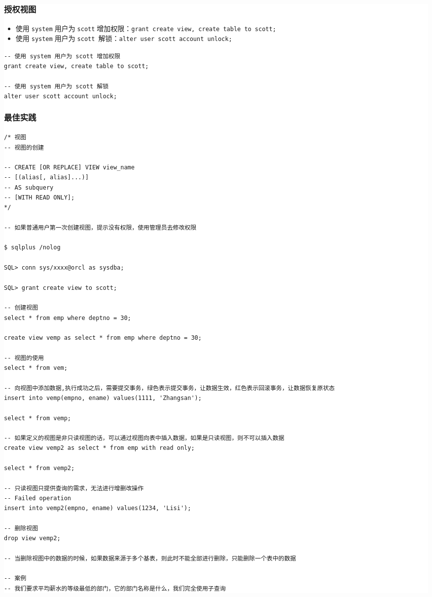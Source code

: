 

### 授权视图

- 使用 `system` 用户为 `scott` 增加权限：`grant create view, create table to scott;`
- 使用 `system` 用户为 `scott `解锁：`alter user scott account unlock;`

```plsql
-- 使用 system 用户为 scott 增加权限
grant create view, create table to scott;

-- 使用 system 用户为 scott 解锁
alter user scott account unlock;
```



### 最佳实践

```plsql
/* 视图
-- 视图的创建

-- CREATE [OR REPLACE] VIEW view_name
-- [(alias[, alias]...)]
-- AS subquery
-- [WITH READ ONLY];
*/

-- 如果普通用户第一次创建视图，提示没有权限，使用管理员去修改权限

$ sqlplus /nolog

SQL> conn sys/xxxx@orcl as sysdba;

SQL> grant create view to scott;

-- 创建视图
select * from emp where deptno = 30;

create view vemp as select * from emp where deptno = 30;

-- 视图的使用
select * from vem;

-- 向视图中添加数据,执行成功之后，需要提交事务，绿色表示提交事务，让数据生效，红色表示回滚事务，让数据恢复原状态
insert into vemp(empno, ename) values(1111, 'Zhangsan');

select * from vemp;

-- 如果定义的视图是非只读视图的话，可以通过视图向表中插入数据，如果是只读视图，则不可以插入数据
create view vemp2 as select * from emp with read only;

select * from vemp2;

-- 只读视图只提供查询的需求，无法进行增删改操作
-- Failed operation
insert into vemp2(empno, ename) values(1234, 'Lisi');

-- 删除视图
drop view vemp2;

-- 当删除视图中的数据的时候，如果数据来源于多个基表，则此时不能全部进行删除，只能删除一个表中的数据

-- 案例
-- 我们要求平均薪水的等级最低的部门，它的部门名称是什么，我们完全使用子查询
```